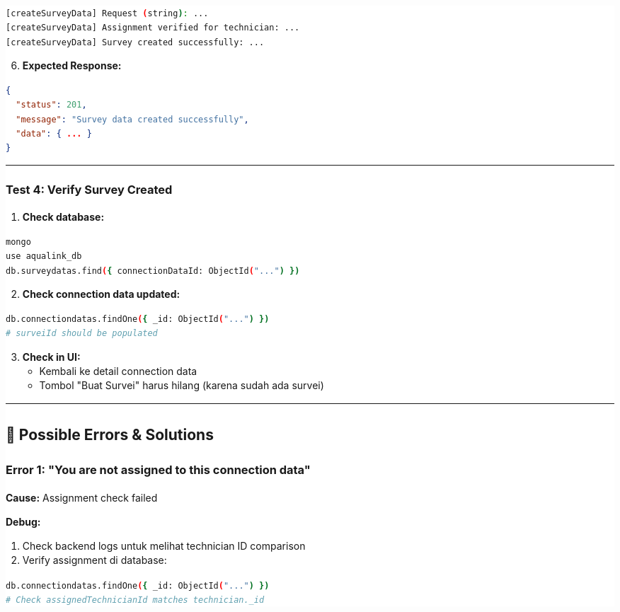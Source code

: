 ```bash
[createSurveyData] Request (string): ...
[createSurveyData] Assignment verified for technician: ...
[createSurveyData] Survey created successfully: ...
```

6. **Expected Response:**

```json
{
  "status": 201,
  "message": "Survey data created successfully",
  "data": { ... }
}
```

---

### **Test 4: Verify Survey Created**

1. **Check database:**

```bash
mongo
use aqualink_db
db.surveydatas.find({ connectionDataId: ObjectId("...") })
```

2. **Check connection data updated:**

```bash
db.connectiondatas.findOne({ _id: ObjectId("...") })
# surveiId should be populated
```

3. **Check in UI:**
   - Kembali ke detail connection data
   - Tombol "Buat Survei" harus hilang (karena sudah ada survei)

---

## 🚨 Possible Errors & Solutions

### **Error 1: "You are not assigned to this connection data"**

**Cause:** Assignment check failed

**Debug:**

1. Check backend logs untuk melihat technician ID comparison
2. Verify assignment di database:

```bash
db.connectiondatas.findOne({ _id: ObjectId("...") })
# Check assignedTechnicianId matches technician._id
```
